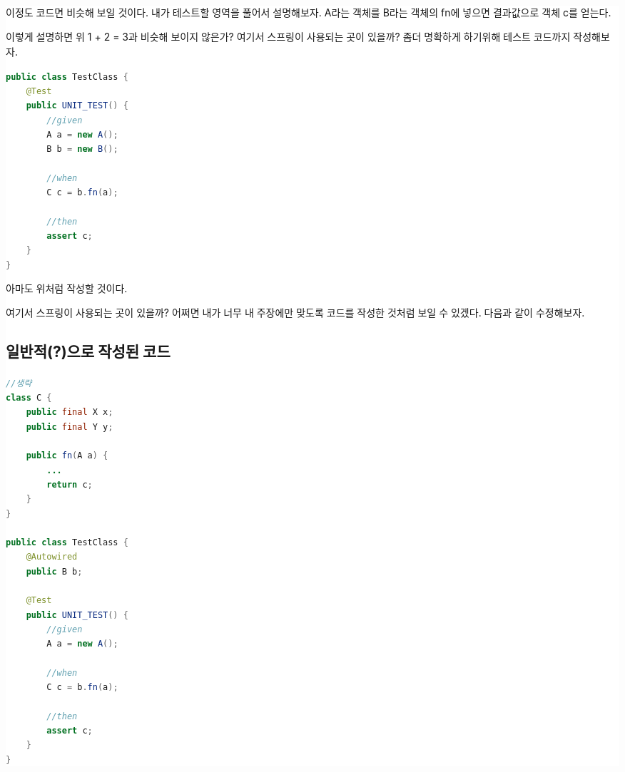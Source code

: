 이정도 코드면 비슷해 보일 것이다.
내가 테스트할 영역을 풀어서 설명해보자.
A라는 객체를 B라는 객체의 fn에 넣으면 결과값으로 객체 c를 얻는다.

이렇게 설명하면 위 1 + 2 = 3과 비슷해 보이지 않은가?
여기서 스프링이 사용되는 곳이 있을까?
좀더 명확하게 하기위해 테스트 코드까지 작성해보자.

```java
public class TestClass {
    @Test
    public UNIT_TEST() {
        //given
        A a = new A();
        B b = new B();

        //when
        C c = b.fn(a);

        //then
        assert c;
    }
}
```

아마도 위처럼 작성할 것이다.

여기서 스프링이 사용되는 곳이 있을까? 어쩌면 내가 너무 내 주장에만 맞도록 코드를 작성한 것처럼 보일 수 있겠다. 다음과 같이 수정해보자.

## 일반적(?)으로 작성된 코드

```java
//생략
class C {
    public final X x;
    public final Y y;

    public fn(A a) {
        ...
        return c;
    }
}

public class TestClass {
    @Autowired
    public B b;

    @Test
    public UNIT_TEST() {
        //given
        A a = new A();

        //when
        C c = b.fn(a);

        //then
        assert c;
    }
}
```
